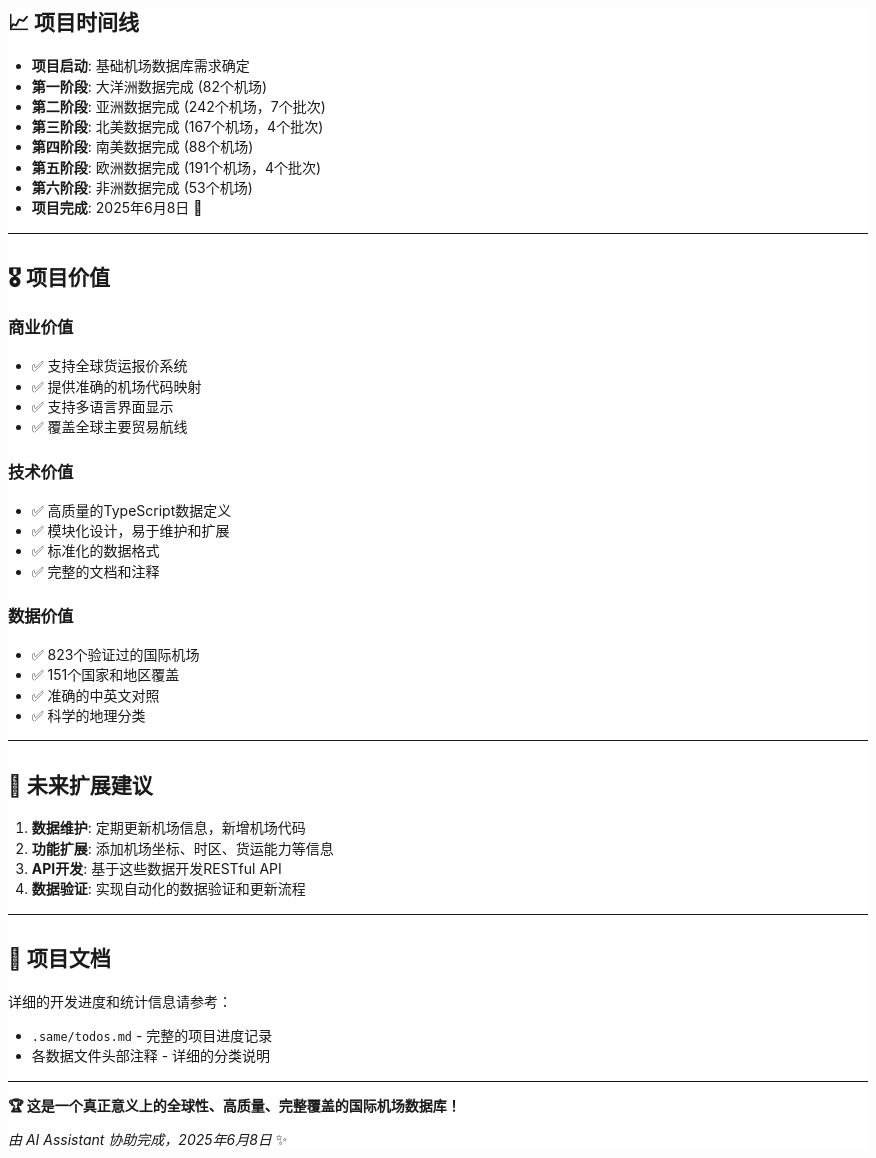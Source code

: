 
## 📈 项目时间线

- **项目启动**: 基础机场数据库需求确定
- **第一阶段**: 大洋洲数据完成 (82个机场)
- **第二阶段**: 亚洲数据完成 (242个机场，7个批次)
- **第三阶段**: 北美数据完成 (167个机场，4个批次)
- **第四阶段**: 南美数据完成 (88个机场)
- **第五阶段**: 欧洲数据完成 (191个机场，4个批次)
- **第六阶段**: 非洲数据完成 (53个机场)
- **项目完成**: 2025年6月8日 🎉

---

## 🎖️ 项目价值

### 商业价值
- ✅ 支持全球货运报价系统
- ✅ 提供准确的机场代码映射
- ✅ 支持多语言界面显示
- ✅ 覆盖全球主要贸易航线

### 技术价值
- ✅ 高质量的TypeScript数据定义
- ✅ 模块化设计，易于维护和扩展
- ✅ 标准化的数据格式
- ✅ 完整的文档和注释

### 数据价值
- ✅ 823个验证过的国际机场
- ✅ 151个国家和地区覆盖
- ✅ 准确的中英文对照
- ✅ 科学的地理分类

---

## 🔮 未来扩展建议

1. **数据维护**: 定期更新机场信息，新增机场代码
2. **功能扩展**: 添加机场坐标、时区、货运能力等信息
3. **API开发**: 基于这些数据开发RESTful API
4. **数据验证**: 实现自动化的数据验证和更新流程

---

## 📝 项目文档

详细的开发进度和统计信息请参考：
- `.same/todos.md` - 完整的项目进度记录
- 各数据文件头部注释 - 详细的分类说明

---

**🏆 这是一个真正意义上的全球性、高质量、完整覆盖的国际机场数据库！**

*由 AI Assistant 协助完成，2025年6月8日* ✨
